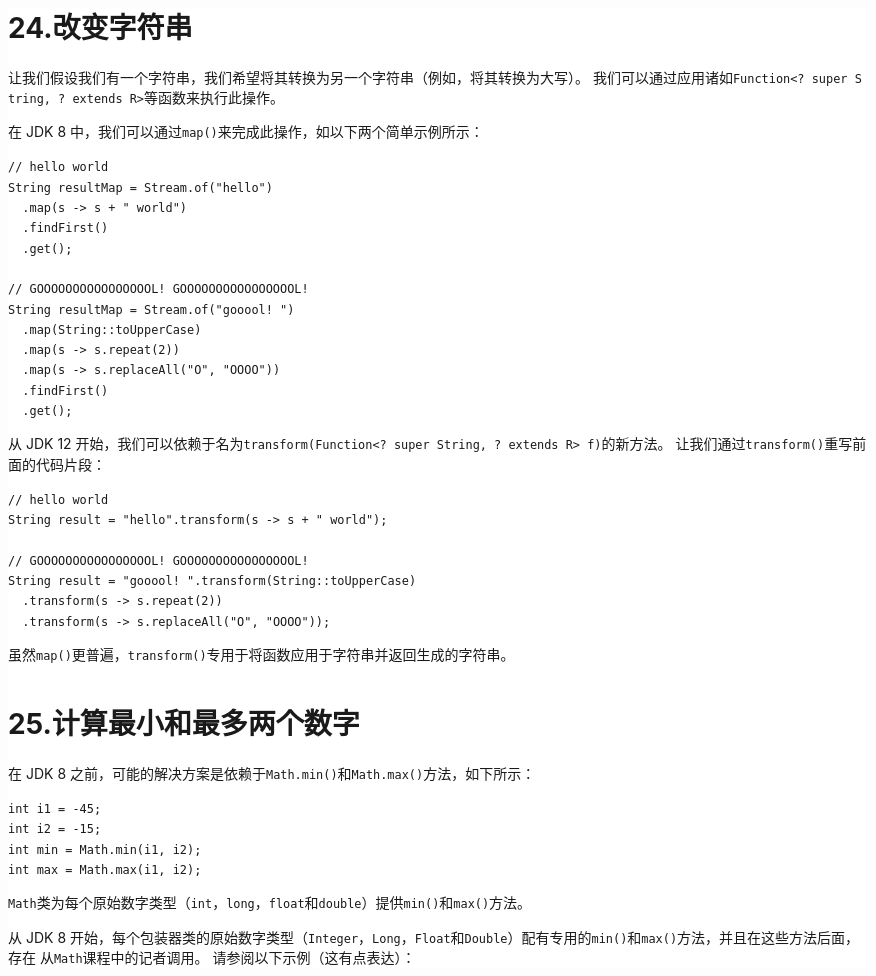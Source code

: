 # 24.改变字符串

让我们假设我们有一个字符串，我们希望将其转换为另一个字符串（例如，将其转换为大写）。 我们可以通过应用诸如`Function<? super String,​ ? extends R>`等函数来执行此操作。

在 JDK 8 中，我们可以通过`map()`来完成此操作，如以下两个简单示例所示：

```
// hello world
String resultMap = Stream.of("hello")
  .map(s -> s + " world")
  .findFirst()
  .get();

// GOOOOOOOOOOOOOOOOL! GOOOOOOOOOOOOOOOOL!
String resultMap = Stream.of("gooool! ")
  .map(String::toUpperCase)
  .map(s -> s.repeat(2))
  .map(s -> s.replaceAll("O", "OOOO"))
  .findFirst()
  .get();
```

从 JDK 12 开始，我们可以依赖于名为`transform​(Function<? super String, ​? extends R> f)`的新方法。 让我们通过`transform()`重写前面的代码片段：

```
// hello world
String result = "hello".transform(s -> s + " world");

// GOOOOOOOOOOOOOOOOL! GOOOOOOOOOOOOOOOOL!
String result = "gooool! ".transform(String::toUpperCase)
  .transform(s -> s.repeat(2))
  .transform(s -> s.replaceAll("O", "OOOO"));
```

虽然`map()`更普遍，`transform()`专用于将函数应用于字符串并返回生成的字符串。

# 25.计算最小和最多两个数字

在 JDK 8 之前，可能的解决方案是依赖于`Math.min()`和`Math.max()`方法，如下所示：

```
int i1 = -45;
int i2 = -15;
int min = Math.min(i1, i2);
int max = Math.max(i1, i2);
```

`Math`类为每个原始数字类型（`int`，`long`，`float`和`double`）提供`min()`和`max()`方法。

从 JDK 8 开始，每个包装器类的原始数字类型（`Integer`，`Long`，`Float`和`Double`）配有专用的`min()`和`max()`方法，并且在这些方法后面，存在 从`Math`课程中的记者调用。 请参阅以下示例（这有点表达）：
